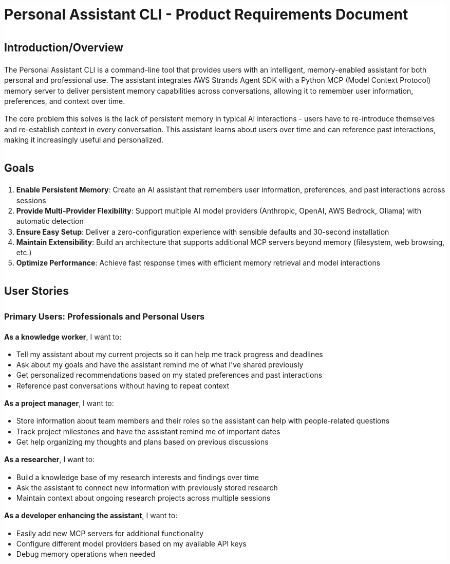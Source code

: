 # Personal Assistant CLI - Product Requirements Document

## Introduction/Overview

The Personal Assistant CLI is a command-line tool that provides users with an intelligent, memory-enabled assistant for both personal and professional use. The assistant integrates AWS Strands Agent SDK with a Python MCP (Model Context Protocol) memory server to deliver persistent memory capabilities across conversations, allowing it to remember user information, preferences, and context over time.

The core problem this solves is the lack of persistent memory in typical AI interactions - users have to re-introduce themselves and re-establish context in every conversation. This assistant learns about users over time and can reference past interactions, making it increasingly useful and personalized.

## Goals

1. **Enable Persistent Memory**: Create an AI assistant that remembers user information, preferences, and past interactions across sessions
2. **Provide Multi-Provider Flexibility**: Support multiple AI model providers (Anthropic, OpenAI, AWS Bedrock, Ollama) with automatic detection
3. **Ensure Easy Setup**: Deliver a zero-configuration experience with sensible defaults and 30-second installation
4. **Maintain Extensibility**: Build an architecture that supports additional MCP servers beyond memory (filesystem, web browsing, etc.)
5. **Optimize Performance**: Achieve fast response times with efficient memory retrieval and model interactions

## User Stories

### Primary Users: Professionals and Personal Users

**As a knowledge worker**, I want to:
- Tell my assistant about my current projects so it can help me track progress and deadlines
- Ask about my goals and have the assistant remind me of what I've shared previously
- Get personalized recommendations based on my stated preferences and past interactions
- Reference past conversations without having to repeat context

**As a project manager**, I want to:
- Store information about team members and their roles so the assistant can help with people-related questions
- Track project milestones and have the assistant remind me of important dates
- Get help organizing my thoughts and plans based on previous discussions

**As a researcher**, I want to:
- Build a knowledge base of my research interests and findings over time
- Ask the assistant to connect new information with previously stored research
- Maintain context about ongoing research projects across multiple sessions

**As a developer enhancing the assistant**, I want to:
- Easily add new MCP servers for additional functionality
- Configure different model providers based on my available API keys
- Debug memory operations when needed
